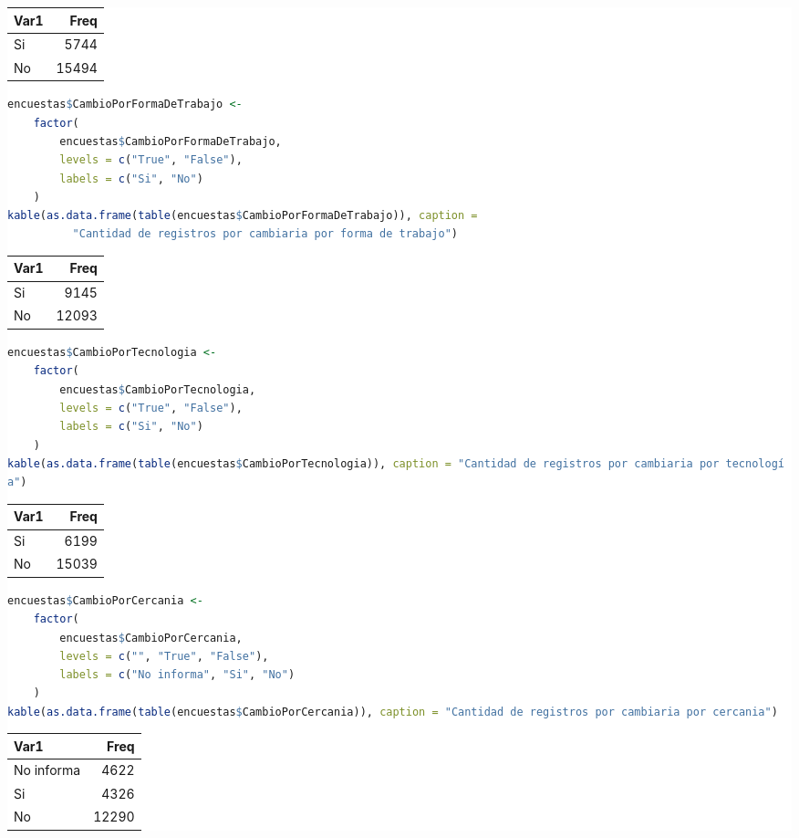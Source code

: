 | Var1 |   Freq|
|:-----|------:|
| Si   |   5744|
| No   |  15494|

``` r
encuestas$CambioPorFormaDeTrabajo <-
    factor(
        encuestas$CambioPorFormaDeTrabajo,
        levels = c("True", "False"),
        labels = c("Si", "No")
    )
kable(as.data.frame(table(encuestas$CambioPorFormaDeTrabajo)), caption =
          "Cantidad de registros por cambiaria por forma de trabajo")
```

| Var1 |   Freq|
|:-----|------:|
| Si   |   9145|
| No   |  12093|

``` r
encuestas$CambioPorTecnologia <-
    factor(
        encuestas$CambioPorTecnologia,
        levels = c("True", "False"),
        labels = c("Si", "No")
    )
kable(as.data.frame(table(encuestas$CambioPorTecnologia)), caption = "Cantidad de registros por cambiaria por tecnología")
```

| Var1 |   Freq|
|:-----|------:|
| Si   |   6199|
| No   |  15039|

``` r
encuestas$CambioPorCercania <-
    factor(
        encuestas$CambioPorCercania,
        levels = c("", "True", "False"),
        labels = c("No informa", "Si", "No")
    )
kable(as.data.frame(table(encuestas$CambioPorCercania)), caption = "Cantidad de registros por cambiaria por cercania")
```

| Var1       |   Freq|
|:-----------|------:|
| No informa |   4622|
| Si         |   4326|
| No         |  12290|
